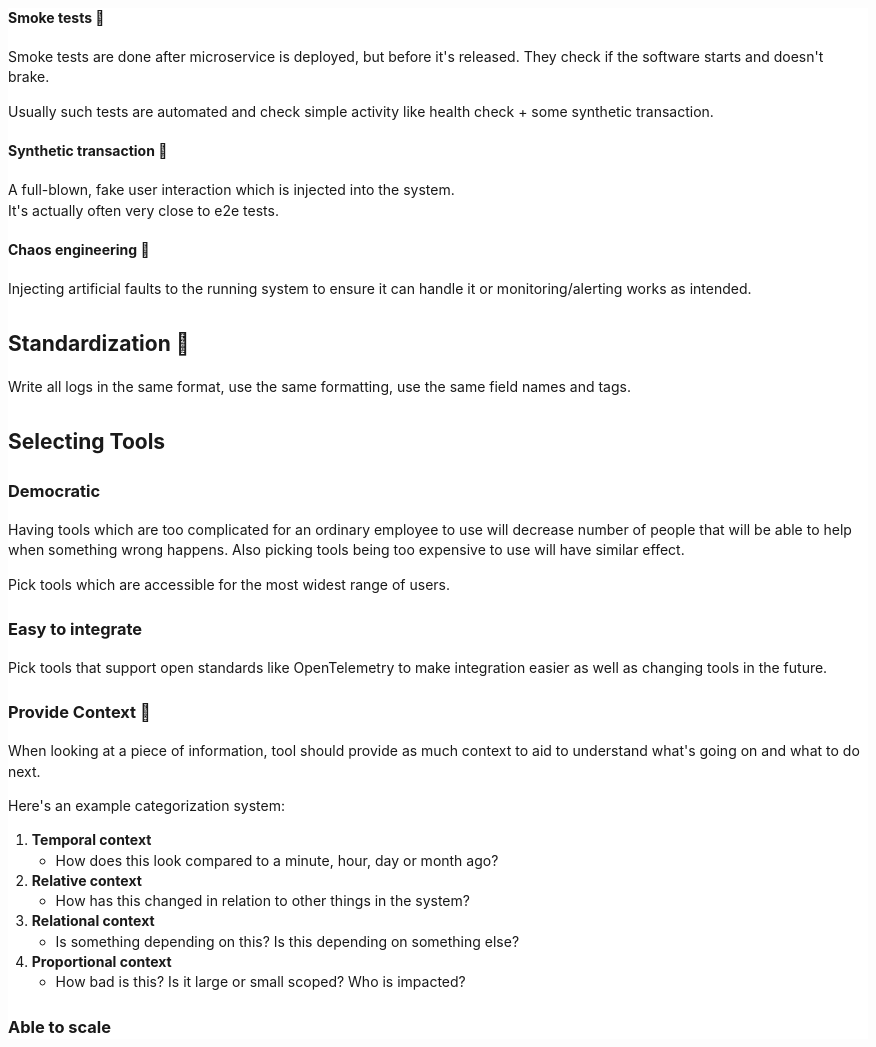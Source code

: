 #### Smoke tests 🔨

Smoke tests are done after microservice is deployed, but before it's released. They check if the software starts and doesn't brake.

Usually such tests are automated and check simple activity like health check + some synthetic transaction.

#### Synthetic transaction 🔨

A full-blown, fake user interaction which is injected into the system.  
It's actually often very close to e2e tests.

#### Chaos engineering 🔨

Injecting artificial faults to the running system to ensure it can handle it or monitoring/alerting works as intended.

## Standardization 📜

Write all logs in the same format, use the same formatting, use the same field names and tags.

## Selecting Tools

### Democratic

Having tools which are too complicated for an ordinary employee to use will decrease number of people that will be able to help when something wrong happens. Also picking tools being too expensive to use will have similar effect.

Pick tools which are accessible for the most widest range of users.

### Easy to integrate

Pick tools that support open standards like OpenTelemetry to make integration easier as well as changing tools in the future.

### Provide Context 📜

When looking at a piece of information, tool should provide as much context to aid to understand what's going on and what to do next.

Here's an example categorization system:

1. **Temporal context**
   - How does this look compared to a minute, hour, day or month ago?
2. **Relative context**
   - How has this changed in relation to other things in the system?
3. **Relational context**
   - Is something depending on this? Is this depending on something else?
4. **Proportional context**
   - How bad is this? Is it large or small scoped? Who is impacted?

### Able to scale
